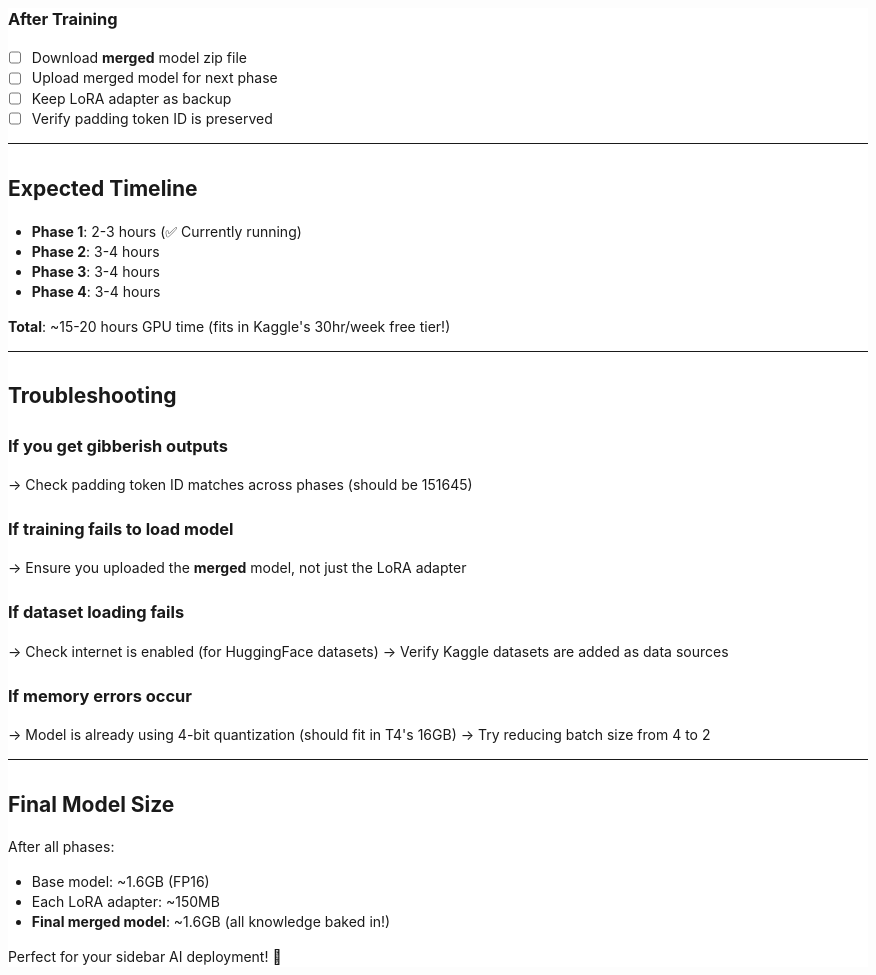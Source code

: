 ### After Training
- [ ] Download **merged** model zip file
- [ ] Upload merged model for next phase
- [ ] Keep LoRA adapter as backup
- [ ] Verify padding token ID is preserved

---

## Expected Timeline

- **Phase 1**: 2-3 hours (✅ Currently running)
- **Phase 2**: 3-4 hours
- **Phase 3**: 3-4 hours  
- **Phase 4**: 3-4 hours

**Total**: ~15-20 hours GPU time (fits in Kaggle's 30hr/week free tier!)

---

## Troubleshooting

### If you get gibberish outputs
→ Check padding token ID matches across phases (should be 151645)

### If training fails to load model
→ Ensure you uploaded the **merged** model, not just the LoRA adapter

### If dataset loading fails
→ Check internet is enabled (for HuggingFace datasets)
→ Verify Kaggle datasets are added as data sources

### If memory errors occur
→ Model is already using 4-bit quantization (should fit in T4's 16GB)
→ Try reducing batch size from 4 to 2

---

## Final Model Size

After all phases:
- Base model: ~1.6GB (FP16)
- Each LoRA adapter: ~150MB
- **Final merged model**: ~1.6GB (all knowledge baked in!)

Perfect for your sidebar AI deployment! 🎉
